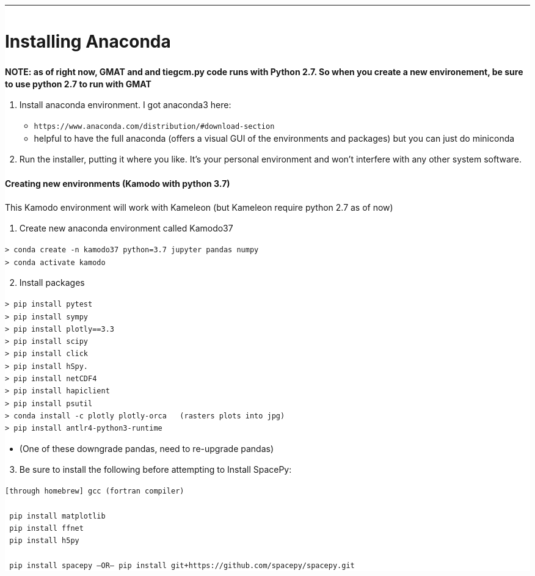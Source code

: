 ***

# Installing Anaconda <a class="anchor" id="first-bullet"></a>

**NOTE: as of right now, GMAT and and tiegcm.py code runs with Python 2.7.  So when you create a new environement, be sure to use python 2.7 to run with GMAT** 

1. Install anaconda environment. I got anaconda3 here:
    - `https://www.anaconda.com/distribution/#download-section`
    - helpful to have the full anaconda (offers a visual GUI of the environments and packages) but you can just do miniconda
   
2. Run the installer, putting it where you like. It’s your personal environment and won’t interfere with any other system software. 



#### Creating new environments (Kamodo with python 3.7) <a class="anchor" id="create-new-env"></a>

This Kamodo environment will work with Kameleon (but Kameleon require python 2.7 as of now)


1. Create new anaconda environment called Kamodo37
~~~~
> conda create -n kamodo37 python=3.7 jupyter pandas numpy
> conda activate kamodo
~~~~
2. Install packages
~~~~
> pip install pytest
> pip install sympy
> pip install plotly==3.3
> pip install scipy
> pip install click
> pip install hSpy. 
> pip install netCDF4
> pip install hapiclient  
> pip install psutil
> conda install -c plotly plotly-orca   (rasters plots into jpg)
> pip install antlr4-python3-runtime
~~~~
   - (One of these downgrade pandas, need to re-upgrade pandas)     

3. Be sure to install the following before attempting to Install SpacePy:
~~~~
[through homebrew] gcc (fortran compiler)

 pip install matplotlib
 pip install ffnet   
 pip install h5py
  
 pip install spacepy —OR— pip install git+https://github.com/spacepy/spacepy.git
~~~~

